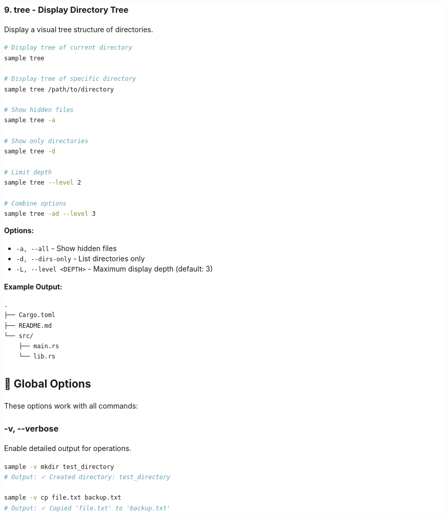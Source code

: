 ### 9. **tree** - Display Directory Tree

Display a visual tree structure of directories.

```bash
# Display tree of current directory
sample tree

# Display tree of specific directory
sample tree /path/to/directory

# Show hidden files
sample tree -a

# Show only directories
sample tree -d

# Limit depth
sample tree --level 2

# Combine options
sample tree -ad --level 3
```

**Options:**

- `-a, --all` - Show hidden files
- `-d, --dirs-only` - List directories only
- `-L, --level <DEPTH>` - Maximum display depth (default: 3)

**Example Output:**

```
.
├── Cargo.toml
├── README.md
└── src/
    ├── main.rs
    └── lib.rs
```

## 🎨 Global Options

These options work with all commands:

### **-v, --verbose**

Enable detailed output for operations.

```bash
sample -v mkdir test_directory
# Output: ✓ Created directory: test_directory

sample -v cp file.txt backup.txt
# Output: ✓ Copied 'file.txt' to 'backup.txt'
```
